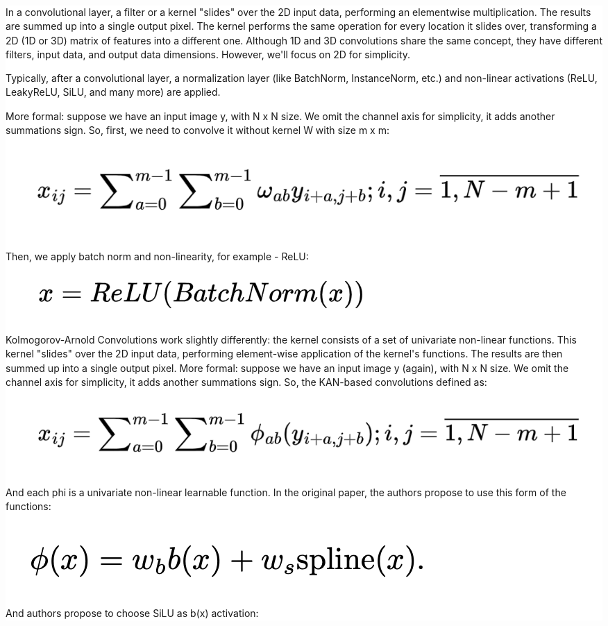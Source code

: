 In a convolutional layer, a filter or a kernel "slides" over the 2D input data, performing an elementwise multiplication. The results are summed up into a single output pixel. The kernel performs the same operation for every location it slides over, transforming a 2D (1D or 3D) matrix of features into a different one. Although 1D and 3D convolutions share the same concept, they have different filters, input data, and output data dimensions. However, we'll focus on 2D for simplicity.

Typically, after a convolutional layer, a normalization layer (like BatchNorm, InstanceNorm, etc.) and non-linear activations (ReLU, LeakyReLU, SiLU, and many more) are applied.

More formal: suppose we have an input image y, with N x N size. We omit the channel axis for simplicity, it adds another summations sign. So, first, we need to convolve it without kernel W with size m x m:

![convolutional operation](assets/math/conv.png)

Then, we apply batch norm and non-linearity, for example - ReLU:

![batch norm and non-linearity](assets/math/nonlin.png)

Kolmogorov-Arnold Convolutions work slightly differently: the kernel consists of a set of univariate non-linear functions. This kernel "slides" over the 2D input data, performing element-wise application of the kernel's functions. The results are then summed up into a single output pixel. More formal: suppose we have an input image y (again), with N x N size. We omit the channel axis for simplicity, it adds another summations sign. So, the KAN-based convolutions defined as:

![Kolmogorov-Arnold Convolutions](assets/math/kan_convs.png)

And each phi is a univariate non-linear learnable function. In the original paper, the authors propose to use this form of the functions:

![Kolmogorov-Arnold Phi](assets/math/spline.png)

And authors propose to choose SiLU as b(x) activation: 
